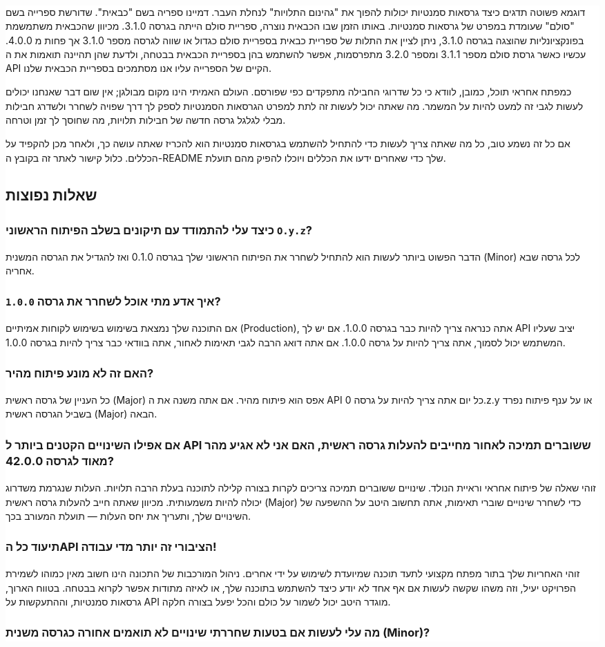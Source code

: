 דוגמא פשוטה תדגים כיצד גרסאות סמנטיות יכולות להפוך את "גהינום התלויות" לנחלת העבר. דמיינו ספריה בשם "כבאית". שדורשת ספרייה בשם "סולם" שעומדת במפרט של גרסאות סמנטיות. באותו הזמן שבו הכבאית נוצרה, ספריית סולם הייתה בגרסה 3.1.0. מכיוון שהכבאית משתמשמת בפונקציונליות שהוצגה בגרסה 3.1.0, ניתן לציין את התלות של ספריית כבאית בספריית סולם כגדול או שווה לגרסה מספר 3.1.0 אך פחות מ 4.0.0. עכשיו כאשר גרסת סולם מספר 3.1.1 ומספר 3.2.0 מתפרסמות, אפשר להשתמש בהן בספריית הכבאית בבטחה, ולדעת שהן תהיינה תואמות את ה API הקיים של הספרייה עליו אנו מסתמכים בספריית הכבאית שלנו.

כמפתח אחראי תוכל, כמובן, לוודא כי כל שדרוגי החבילה מתפקדים כפי שפורסם. העולם האמיתי הינו מקום מבולגן; אין שום דבר שאנחנו יכולים לעשות לגבי זה למעט להיות על המשמר. מה שאתה יכול לעשות זה לתת למפרט הגרסאות הסמנטיות לספק לך דרך שפויה לשחרר ולשדרג חבילות מבלי לגלגל גרסה חדשה של חבילות תלויות, מה שחוסך לך זמן וטרחה.

אם כל זה נשמע טוב, כל מה שאתה צריך לעשות כדי להתחיל להשתמש בגרסאות סמנטיות הוא להכריז שאתה עושה כך, ולאחר מכן להקפיד על הכללים. כלול קישור לאתר זה בקובץ ה-README שלך כדי שאחרים ידעו את הכללים ויוכלו להפיק מהם תועלת.

שאלות נפוצות
---

### כיצד עלי להתמודד עם תיקונים בשלב הפיתוח הראשוני `O.y.z`?

הדבר הפשוט ביותר לעשות הוא להתחיל לשחרר את הפיתוח הראשוני שלך בגרסה 0.1.0 ואז להגדיל את הגרסה המשנית (Minor) לכל גרסה שבא אחריה.

### איך אדע מתי אוכל לשחרר את גרסה `1.0.0`?

אם התוכנה שלך נמצאת בשימוש בשימוש לקוחות אמיתיים (Production), אתה כנראה צריך להיות כבר בגרסה 1.0.0. אם יש לך API יציב שעליו המשתמש יכול לסמוך, אתה צריך להיות על גרסה 1.0.0. אם אתה דואג הרבה לגבי תאימות לאחור, אתה בוודאי כבר צריך להיות בגרסה 1.0.0.

### האם זה לא מונע פיתוח מהיר?

כל העניין של גרסה ראשית (Major) אפס הוא פיתוח מהיר. אם אתה משנה את ה API כל יום אתה צריך להיות על גרסה 0.z.y או על ענף פיתוח נפרד בשביל הגרסה ראשית (Major) הבאה.

### אם אפילו השינויים הקטנים ביותר ל API ששוברים תמיכה לאחור מחייבים להעלות גרסה ראשית, האם אני לא אגיע מהר מאוד לגרסה 42.0.0?

זוהי שאלה של פיתוח אחראי וראיית הנולד. שינויים ששוברים תמיכה צריכים לקרות בצורה קלילה לתוכנה בעלת הרבה תלויות. העלות שנגרמת משדרוג יכולה להיות משמעותית. מכיוון שאתה חייב להעלות גרסה ראשית (Major) כדי לשחרר שינויים שוברי תאימות, אתה תחשוב היטב על ההשפעה של השינויים שלך, ותעריך את יחס העלות ― תועלת המעורב בכך.

### תיעוד כל הAPI הציבורי זה יותר מדי עבודה!

זוהי האחריות שלך בתור מפתח מקצועי לתעד תוכנה שמיועדת לשימוש על ידי אחרים. ניהול המורכבות של התכונה הינו חשוב מאין כמוהו לשמירת הפרויקט יעיל, וזה משהו שקשה לעשות אם אף אחד לא יודע כיצד להשתמש בתוכנה שלך, או לאיזה מתודות אפשר לקרוא בבטחה. בטווח הארוך, גרסאות סמנטיות, וההתעקשות על API מוגדר היטב יכול לשמור על כולם והכל יפעל בצורה חלקה.

### מה עלי לעשות אם בטעות שחררתי שינויים לא תואמים אחורה כגרסה משנית (Minor)?
